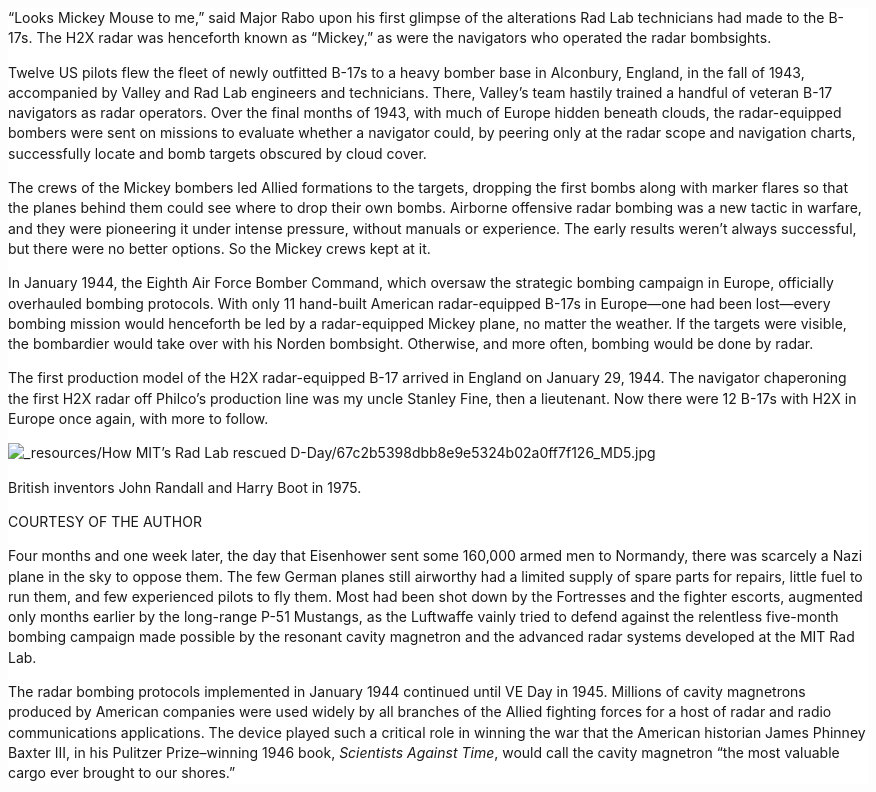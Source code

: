 “Looks Mickey Mouse to me,” said Major Rabo upon his first glimpse of the alterations Rad Lab technicians had made to the B-17s. The H2X radar was henceforth known as “Mickey,” as were the navigators who operated the radar bombsights.

Twelve US pilots flew the fleet of newly outfitted B-17s to a heavy bomber base in Alconbury, England, in the fall of 1943, accompanied by Valley and Rad Lab engineers and technicians. There, Valley’s team hastily trained a handful of veteran B-17 navigators as radar operators. Over the final months of 1943, with much of Europe hidden beneath clouds, the radar-equipped bombers were sent on missions to evaluate whether a navigator could, by peering only at the radar scope and navigation charts, successfully locate and bomb targets obscured by cloud cover. 

The crews of the Mickey bombers led Allied formations to the targets, dropping the first bombs along with marker flares so that the planes behind them could see where to drop their own bombs. Airborne offensive radar bombing was a new tactic in warfare, and they were pioneering it under intense pressure, without manuals or experience. The early results weren’t always successful, but there were no better options. So the Mickey crews kept at it.

In January 1944, the Eighth Air Force Bomber Command, which oversaw the strategic bombing campaign in Europe, officially overhauled bombing protocols. With only 11 hand-built American radar-equipped B-17s in Europe—one had been lost—every bombing mission would henceforth be led by a radar-equipped Mickey plane, no matter the weather. If the targets were visible, the bombardier would take over with his Norden bombsight. Otherwise, and more often, bombing would be done by radar.

The first production model of the H2X radar-equipped B-17 arrived in England on January 29, 1944. The navigator chaperoning the first H2X radar off Philco’s production line was my uncle Stanley Fine, then a lieutenant. Now there were 12 B-17s with H2X in Europe once again, with more to follow. 

![_resources/How MIT’s Rad Lab rescued D-Day/67c2b5398dbb8e9e5324b02a0ff7f126_MD5.jpg](/img/user/_resources/How%20MIT%E2%80%99s%20Rad%20Lab%20rescued%20D-Day/67c2b5398dbb8e9e5324b02a0ff7f126_MD5.jpg)

British inventors John Randall and Harry Boot in 1975.

COURTESY OF THE AUTHOR

Four months and one week later, the day that Eisenhower sent some 160,000 armed men to Normandy, there was scarcely a Nazi plane in the sky to oppose them. The few German planes still airworthy had a limited supply of spare parts for repairs, little fuel to run them, and few experienced pilots to fly them. Most had been shot down by the Fortresses and the fighter escorts, augmented only months earlier by the long-range P-51 Mustangs, as the Luftwaffe vainly tried to defend against the relentless five-month bombing campaign made possible by the resonant cavity magnetron and the advanced radar systems developed at the MIT Rad Lab. 

The radar bombing protocols implemented in January 1944 continued until VE Day in 1945. Millions of cavity magnetrons produced by American companies were used widely by all branches of the Allied fighting forces for a host of radar and radio communications applications. The device played such a critical role in winning the war that the American historian James Phinney Baxter III, in his Pulitzer Prize–winning 1946 book, *Scientists Against Time*, would call the cavity magnetron “the most valuable cargo ever brought to our shores.”
